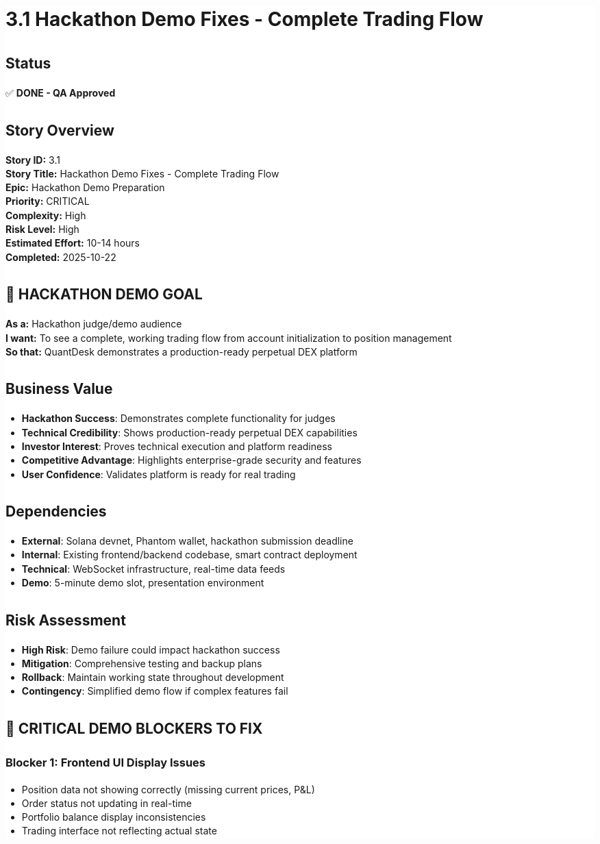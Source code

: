 # 3.1 Hackathon Demo Fixes - Complete Trading Flow

## Status
✅ **DONE - QA Approved**

## Story Overview
**Story ID:** 3.1  
**Story Title:** Hackathon Demo Fixes - Complete Trading Flow  
**Epic:** Hackathon Demo Preparation  
**Priority:** CRITICAL  
**Complexity:** High  
**Risk Level:** High  
**Estimated Effort:** 10-14 hours  
**Completed:** 2025-10-22

## 🎯 **HACKATHON DEMO GOAL**
**As a:** Hackathon judge/demo audience  
**I want:** To see a complete, working trading flow from account initialization to position management  
**So that:** QuantDesk demonstrates a production-ready perpetual DEX platform

## Business Value
- **Hackathon Success**: Demonstrates complete functionality for judges
- **Technical Credibility**: Shows production-ready perpetual DEX capabilities
- **Investor Interest**: Proves technical execution and platform readiness
- **Competitive Advantage**: Highlights enterprise-grade security and features
- **User Confidence**: Validates platform is ready for real trading

## Dependencies
- **External**: Solana devnet, Phantom wallet, hackathon submission deadline
- **Internal**: Existing frontend/backend codebase, smart contract deployment
- **Technical**: WebSocket infrastructure, real-time data feeds
- **Demo**: 5-minute demo slot, presentation environment

## Risk Assessment
- **High Risk**: Demo failure could impact hackathon success
- **Mitigation**: Comprehensive testing and backup plans
- **Rollback**: Maintain working state throughout development
- **Contingency**: Simplified demo flow if complex features fail

## 🚨 **CRITICAL DEMO BLOCKERS TO FIX**

### **Blocker 1: Frontend UI Display Issues**
- Position data not showing correctly (missing current prices, P&L)
- Order status not updating in real-time
- Portfolio balance display inconsistencies
- Trading interface not reflecting actual state
